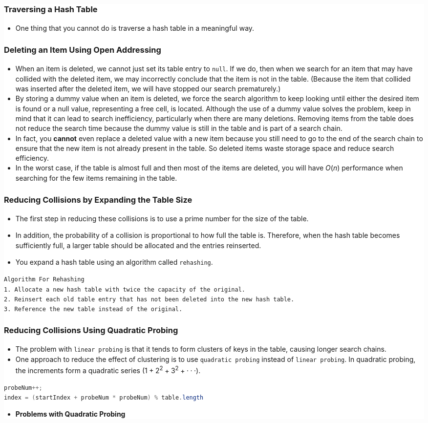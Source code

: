 

### Traversing a Hash Table

- One thing that you cannot do is traverse a hash table in a meaningful way.



### Deleting an Item Using Open Addressing

- When an item is deleted, we cannot just set its table entry to `null`. If we do, then when we search for an item that may have collided with the deleted item, we may incorrectly conclude that the item is not in the table. (Because the item that collided was inserted after the deleted item, we will have stopped our search prematurely.) 
- By storing a dummy value when an item is deleted, we force the search algorithm to keep looking until either the desired item is found or a null value, representing a free cell, is located. Although the use of a dummy value solves the problem, keep in mind that it can lead to search inefficiency, particularly when there are many deletions. Removing items from the table does not reduce the search time because the dummy value is still in the table and is part of a search chain. 
- In fact, you **cannot** even replace a deleted value with a new item because you still need to go to the end of the search chain to ensure that the new item is not already present in the table. So deleted items waste storage space and reduce search efficiency. 
- In the worst case, if the table is almost full and then most of the items are deleted, you will have $O(n)$ performance when searching for the few items remaining in the table.



### Reducing Collisions by Expanding the Table Size

- The first step in reducing these collisions is to use a prime number for the size of the table. 
- In addition, the probability of a collision is proportional to how full the table is. Therefore, when the hash table becomes sufficiently full, a larger table should be allocated and the entries reinserted.

- You expand a hash table using an algorithm called `rehashing`.

```bash
Algorithm For Rehashing
1. Allocate a new hash table with twice the capacity of the original.
2. Reinsert each old table entry that has not been deleted into the new hash table.
3. Reference the new table instead of the original.
```



### Reducing Collisions Using Quadratic Probing

- The problem with `linear probing` is that it tends to form clusters of keys in the table, causing longer search chains.
- One approach to reduce the effect of clustering is to use `quadratic probing` instead of `linear probing`. In quadratic probing, the increments form a quadratic series $(1 + 2^2 + 3^2 + · · ·)$.

```java
probeNum++;
index = (startIndex + probeNum * probeNum) % table.length
```

- **Problems with Quadratic Probing**
